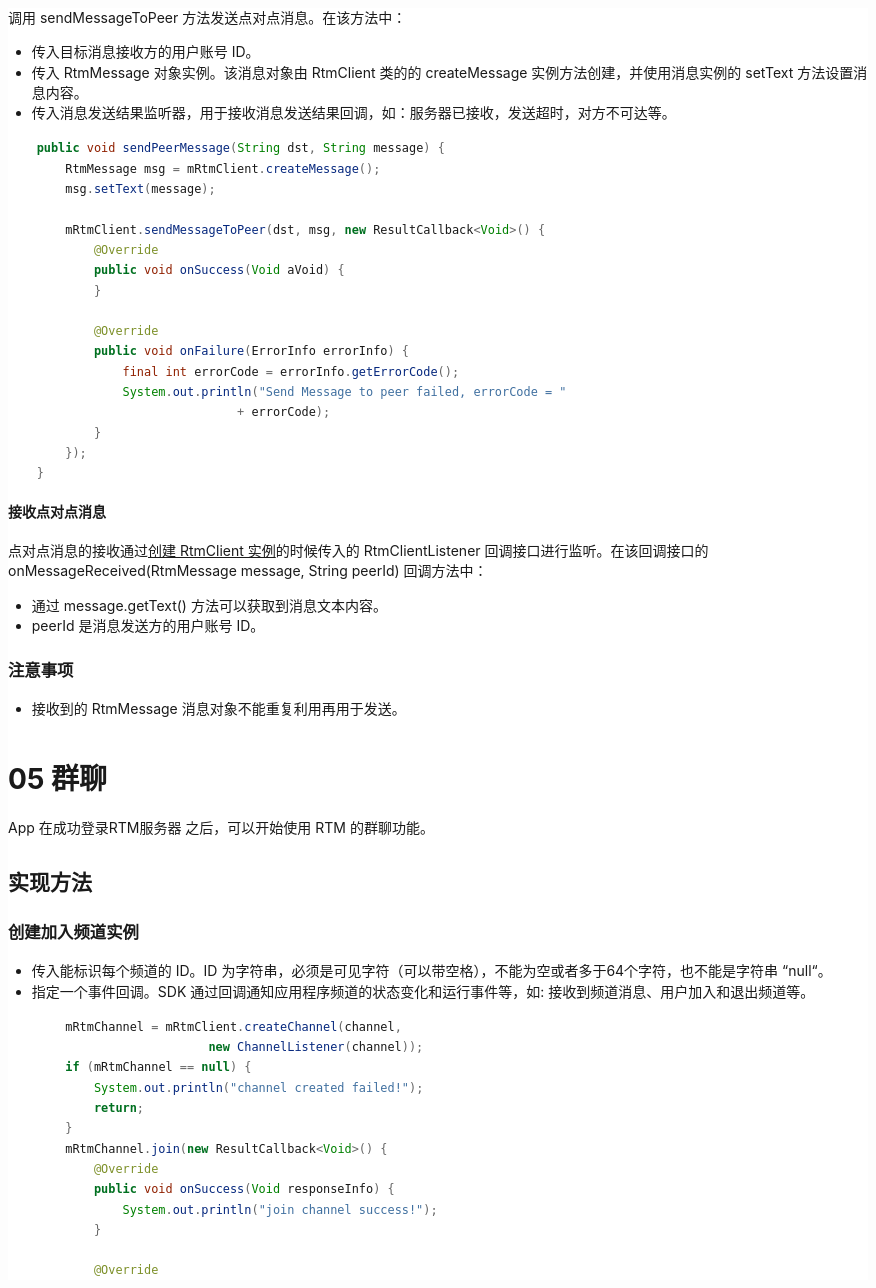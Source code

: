 调用 sendMessageToPeer 方法发送点对点消息。在该方法中：

- 传入目标消息接收方的用户账号 ID。
- 传入 RtmMessage 对象实例。该消息对象由 RtmClient 类的的 createMessage 实例方法创建，并使用消息实例的 setText 方法设置消息内容。
- 传入消息发送结果监听器，用于接收消息发送结果回调，如：服务器已接收，发送超时，对方不可达等。

```java
    public void sendPeerMessage(String dst, String message) {
        RtmMessage msg = mRtmClient.createMessage();
        msg.setText(message);

        mRtmClient.sendMessageToPeer(dst, msg, new ResultCallback<Void>() {
            @Override
            public void onSuccess(Void aVoid) {
            }

            @Override
            public void onFailure(ErrorInfo errorInfo) {
                final int errorCode = errorInfo.getErrorCode();
                System.out.println("Send Message to peer failed, errorCode = "
                                + errorCode);
            }
        });
    }

```

#### 接收点对点消息

点对点消息的接收通过[创建 RtmClient 实例](https://confluence.agora.io/pages/viewpage.action?pageId=628998170)的时候传入的 RtmClientListener 回调接口进行监听。在该回调接口的 onMessageReceived(RtmMessage message, String peerId) 回调方法中：

- 通过 message.getText() 方法可以获取到消息文本内容。
- peerId 是消息发送方的用户账号 ID。


### 注意事项

- 接收到的 RtmMessage 消息对象不能重复利用再用于发送。

# 05 群聊

App 在成功登录RTM服务器 之后，可以开始使用 RTM 的群聊功能。

## 实现方法

### 创建加入频道实例

- 传入能标识每个频道的 ID。ID 为字符串，必须是可见字符（可以带空格），不能为空或者多于64个字符，也不能是字符串 “null“。  
- 指定一个事件回调。SDK 通过回调通知应用程序频道的状态变化和运行事件等，如: 接收到频道消息、用户加入和退出频道等。


```java
        mRtmChannel = mRtmClient.createChannel(channel,
                            new ChannelListener(channel));
        if (mRtmChannel == null) {
            System.out.println("channel created failed!");
            return;
        }
        mRtmChannel.join(new ResultCallback<Void>() {
            @Override
            public void onSuccess(Void responseInfo) {
                System.out.println("join channel success!");
            }

            @Override
```